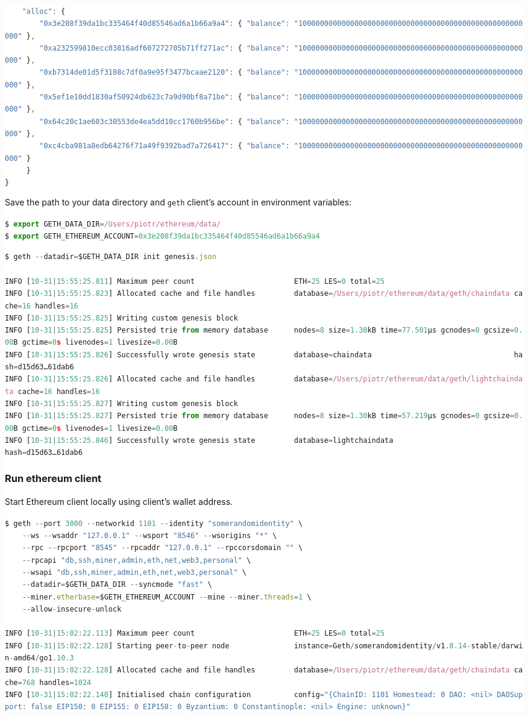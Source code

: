 ```js
    "alloc": {
        "0x3e208f39da1bc335464f40d85546ad6a1b66a9a4": { "balance": "1000000000000000000000000000000000000000000000000000000" },
        "0xa232599810ecc03816adf607272705b71ff271ac": { "balance": "1000000000000000000000000000000000000000000000000000000" },
        "0xb7314de01d5f3188c7df0a9e95f3477bcaae2120": { "balance": "1000000000000000000000000000000000000000000000000000000" },
        "0x5ef1e10dd1830af50924db623c7a9d90bf8a71be": { "balance": "1000000000000000000000000000000000000000000000000000000" },
        "0x64c20c1ae603c30553de4ea5dd10cc1760b956be": { "balance": "1000000000000000000000000000000000000000000000000000000" },
        "0xc4cba981a8edb64276f71a49f9392bad7a726417": { "balance": "1000000000000000000000000000000000000000000000000000000" }
     }
}
```

Save the path to your data directory and `geth` client’s account in environment variables:

```js
$ export GETH_DATA_DIR=/Users/piotr/ethereum/data/
$ export GETH_ETHEREUM_ACCOUNT=0x3e208f39da1bc335464f40d85546ad6a1b66a9a4
```

```js
$ geth --datadir=$GETH_DATA_DIR init genesis.json

INFO [10-31|15:55:25.811] Maximum peer count                       ETH=25 LES=0 total=25
INFO [10-31|15:55:25.823] Allocated cache and file handles         database=/Users/piotr/ethereum/data/geth/chaindata cache=16 handles=16
INFO [10-31|15:55:25.825] Writing custom genesis block
INFO [10-31|15:55:25.825] Persisted trie from memory database      nodes=8 size=1.30kB time=77.501µs gcnodes=0 gcsize=0.00B gctime=0s livenodes=1 livesize=0.00B
INFO [10-31|15:55:25.826] Successfully wrote genesis state         database=chaindata                                 hash=d15d63…61dab6
INFO [10-31|15:55:25.826] Allocated cache and file handles         database=/Users/piotr/ethereum/data/geth/lightchaindata cache=16 handles=16
INFO [10-31|15:55:25.827] Writing custom genesis block
INFO [10-31|15:55:25.827] Persisted trie from memory database      nodes=8 size=1.30kB time=57.219µs gcnodes=0 gcsize=0.00B gctime=0s livenodes=1 livesize=0.00B
INFO [10-31|15:55:25.846] Successfully wrote genesis state         database=lightchaindata                                 hash=d15d63…61dab6
```
### Run ethereum client

Start Ethereum client locally using client’s wallet address.

```js
$ geth --port 3000 --networkid 1101 --identity "somerandomidentity" \
    --ws --wsaddr "127.0.0.1" --wsport "8546" --wsorigins "*" \
    --rpc --rpcport "8545" --rpcaddr "127.0.0.1" --rpccorsdomain "" \
    --rpcapi "db,ssh,miner,admin,eth,net,web3,personal" \
    --wsapi "db,ssh,miner,admin,eth,net,web3,personal" \
    --datadir=$GETH_DATA_DIR --syncmode "fast" \
    --miner.etherbase=$GETH_ETHEREUM_ACCOUNT --mine --miner.threads=1 \
    --allow-insecure-unlock

INFO [10-31|15:02:22.113] Maximum peer count                       ETH=25 LES=0 total=25
INFO [10-31|15:02:22.128] Starting peer-to-peer node               instance=Geth/somerandomidentity/v1.8.14-stable/darwin-amd64/go1.10.3
INFO [10-31|15:02:22.128] Allocated cache and file handles         database=/Users/piotr/ethereum/data/geth/chaindata cache=768 handles=1024
INFO [10-31|15:02:22.140] Initialised chain configuration          config="{ChainID: 1101 Homestead: 0 DAO: <nil> DAOSupport: false EIP150: 0 EIP155: 0 EIP158: 0 Byzantium: 0 Constantinople: <nil> Engine: unknown}"
```